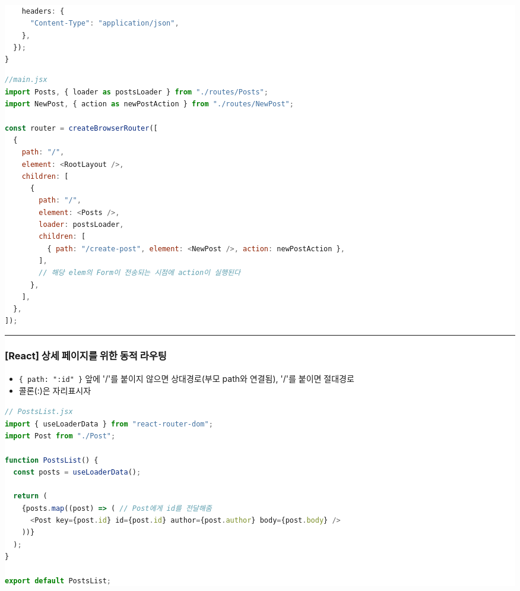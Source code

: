 ```javascript
    headers: {
      "Content-Type": "application/json",
    },
  });
}
```

```javascript
//main.jsx
import Posts, { loader as postsLoader } from "./routes/Posts";
import NewPost, { action as newPostAction } from "./routes/NewPost";

const router = createBrowserRouter([
  {
    path: "/",
    element: <RootLayout />,
    children: [
      {
        path: "/",
        element: <Posts />,
        loader: postsLoader,
        children: [
          { path: "/create-post", element: <NewPost />, action: newPostAction },
        ],
        // 해당 elem의 Form이 전송되는 시점에 action이 실행된다
      },
    ],
  },
]);
```

---

### [React] 상세 페이지를 위한 동적 라우팅

- `{ path: ":id" }` 앞에 '/'를 붙이지 않으면 상대경로(부모 path와 연결됨), '/'를 붙이면 절대경로
- 콜론(:)은 자리표시자

```javascript
// PostsList.jsx
import { useLoaderData } from "react-router-dom";
import Post from "./Post";

function PostsList() {
  const posts = useLoaderData();

  return (
    {posts.map((post) => ( // Post에게 id를 전달해줌
      <Post key={post.id} id={post.id} author={post.author} body={post.body} />
    ))}
  );
}

export default PostsList;
```
